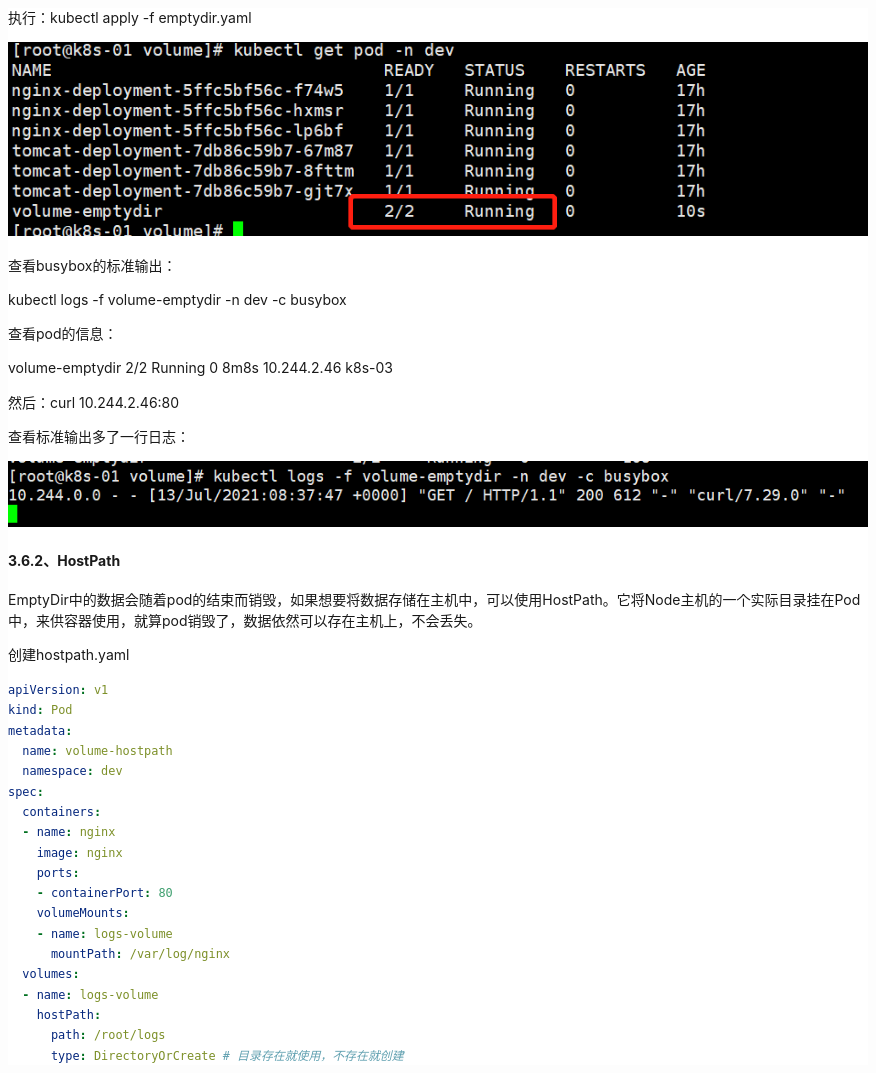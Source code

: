 执行：kubectl apply -f  emptydir.yaml

![image-20210713162933233](./k8s.assets\image-20210713162933233.png)

查看busybox的标准输出：

kubectl logs -f volume-emptydir -n dev  -c  busybox

查看pod的信息：

volume-emptydir                      2/2     Running   0          8m8s   10.244.2.46   k8s-03   <none>           <none>

然后：curl  10.244.2.46:80  

查看标准输出多了一行日志：

![image-20210713163800624](k8s.assets/image-20210713163800624.png)



#### 3.6.2、HostPath

EmptyDir中的数据会随着pod的结束而销毁，如果想要将数据存储在主机中，可以使用HostPath。它将Node主机的一个实际目录挂在Pod中，来供容器使用，就算pod销毁了，数据依然可以存在主机上，不会丢失。

创建hostpath.yaml

```yaml
apiVersion: v1
kind: Pod
metadata:
  name: volume-hostpath
  namespace: dev
spec:
  containers:
  - name: nginx
    image: nginx
    ports:
    - containerPort: 80
    volumeMounts:
    - name: logs-volume
      mountPath: /var/log/nginx
  volumes:
  - name: logs-volume
    hostPath: 
      path: /root/logs
      type: DirectoryOrCreate # 目录存在就使用，不存在就创建
```

